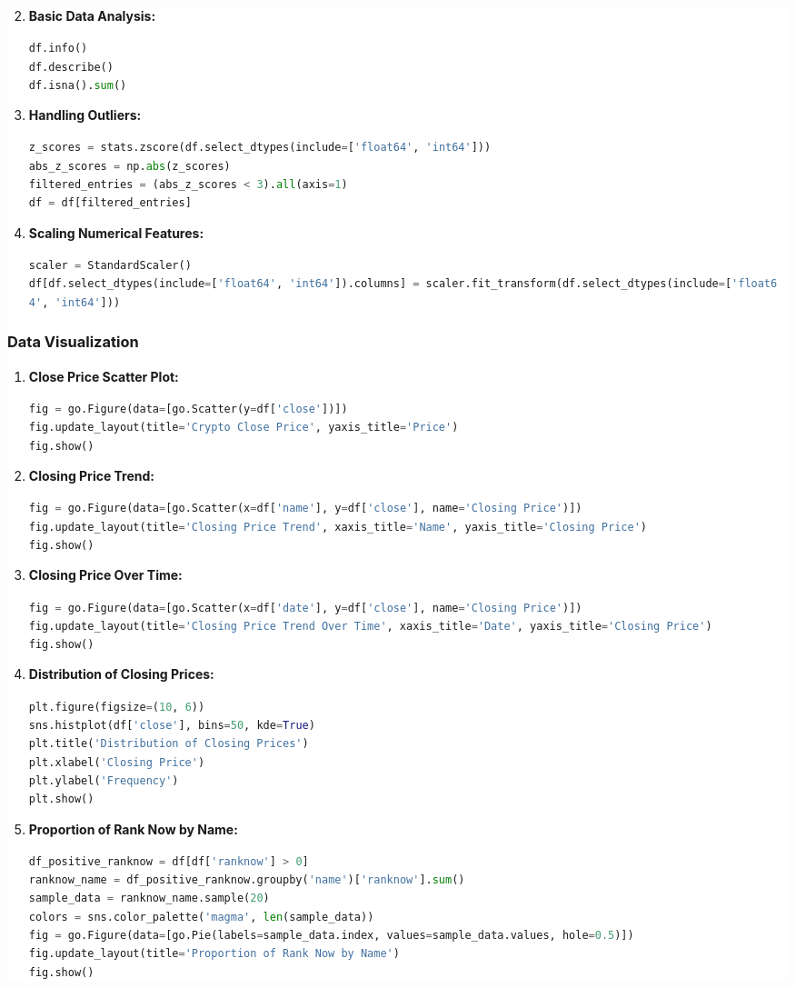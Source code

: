 2. **Basic Data Analysis:**
   ```python
   df.info()
   df.describe()
   df.isna().sum()
   ```

3. **Handling Outliers:**
   ```python
   z_scores = stats.zscore(df.select_dtypes(include=['float64', 'int64']))
   abs_z_scores = np.abs(z_scores)
   filtered_entries = (abs_z_scores < 3).all(axis=1)
   df = df[filtered_entries]
   ```

4. **Scaling Numerical Features:**
   ```python
   scaler = StandardScaler()
   df[df.select_dtypes(include=['float64', 'int64']).columns] = scaler.fit_transform(df.select_dtypes(include=['float64', 'int64']))
   ```

### Data Visualization

1. **Close Price Scatter Plot:**
   ```python
   fig = go.Figure(data=[go.Scatter(y=df['close'])])
   fig.update_layout(title='Crypto Close Price', yaxis_title='Price')
   fig.show()
   ```

2. **Closing Price Trend:**
   ```python
   fig = go.Figure(data=[go.Scatter(x=df['name'], y=df['close'], name='Closing Price')])
   fig.update_layout(title='Closing Price Trend', xaxis_title='Name', yaxis_title='Closing Price')
   fig.show()
   ```

3. **Closing Price Over Time:**
   ```python
   fig = go.Figure(data=[go.Scatter(x=df['date'], y=df['close'], name='Closing Price')])
   fig.update_layout(title='Closing Price Trend Over Time', xaxis_title='Date', yaxis_title='Closing Price')
   fig.show()
   ```

4. **Distribution of Closing Prices:**
   ```python
   plt.figure(figsize=(10, 6))
   sns.histplot(df['close'], bins=50, kde=True)
   plt.title('Distribution of Closing Prices')
   plt.xlabel('Closing Price')
   plt.ylabel('Frequency')
   plt.show()
   ```

5. **Proportion of Rank Now by Name:**
   ```python
   df_positive_ranknow = df[df['ranknow'] > 0]
   ranknow_name = df_positive_ranknow.groupby('name')['ranknow'].sum()
   sample_data = ranknow_name.sample(20)
   colors = sns.color_palette('magma', len(sample_data))
   fig = go.Figure(data=[go.Pie(labels=sample_data.index, values=sample_data.values, hole=0.5)])
   fig.update_layout(title='Proportion of Rank Now by Name')
   fig.show()
   ```
